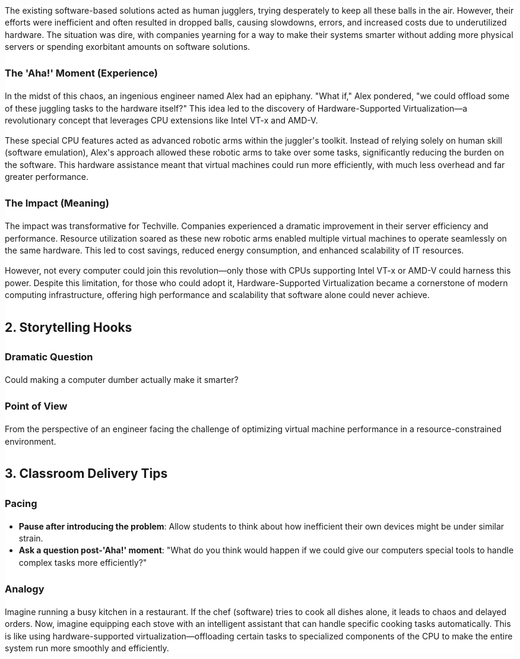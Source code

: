 The existing software-based solutions acted as human jugglers, trying desperately to keep all these balls in the air. However, their efforts were inefficient and often resulted in dropped balls, causing slowdowns, errors, and increased costs due to underutilized hardware. The situation was dire, with companies yearning for a way to make their systems smarter without adding more physical servers or spending exorbitant amounts on software solutions.

### The 'Aha!' Moment (Experience)
In the midst of this chaos, an ingenious engineer named Alex had an epiphany. "What if," Alex pondered, "we could offload some of these juggling tasks to the hardware itself?" This idea led to the discovery of Hardware-Supported Virtualization—a revolutionary concept that leverages CPU extensions like Intel VT-x and AMD-V.

These special CPU features acted as advanced robotic arms within the juggler's toolkit. Instead of relying solely on human skill (software emulation), Alex's approach allowed these robotic arms to take over some tasks, significantly reducing the burden on the software. This hardware assistance meant that virtual machines could run more efficiently, with much less overhead and far greater performance.

### The Impact (Meaning)
The impact was transformative for Techville. Companies experienced a dramatic improvement in their server efficiency and performance. Resource utilization soared as these new robotic arms enabled multiple virtual machines to operate seamlessly on the same hardware. This led to cost savings, reduced energy consumption, and enhanced scalability of IT resources.

However, not every computer could join this revolution—only those with CPUs supporting Intel VT-x or AMD-V could harness this power. Despite this limitation, for those who could adopt it, Hardware-Supported Virtualization became a cornerstone of modern computing infrastructure, offering high performance and scalability that software alone could never achieve.

## 2. Storytelling Hooks

### Dramatic Question
Could making a computer dumber actually make it smarter?

### Point of View
From the perspective of an engineer facing the challenge of optimizing virtual machine performance in a resource-constrained environment.

## 3. Classroom Delivery Tips

### Pacing
- **Pause after introducing the problem**: Allow students to think about how inefficient their own devices might be under similar strain.
- **Ask a question post-'Aha!' moment**: "What do you think would happen if we could give our computers special tools to handle complex tasks more efficiently?"

### Analogy
Imagine running a busy kitchen in a restaurant. If the chef (software) tries to cook all dishes alone, it leads to chaos and delayed orders. Now, imagine equipping each stove with an intelligent assistant that can handle specific cooking tasks automatically. This is like using hardware-supported virtualization—offloading certain tasks to specialized components of the CPU to make the entire system run more smoothly and efficiently.
